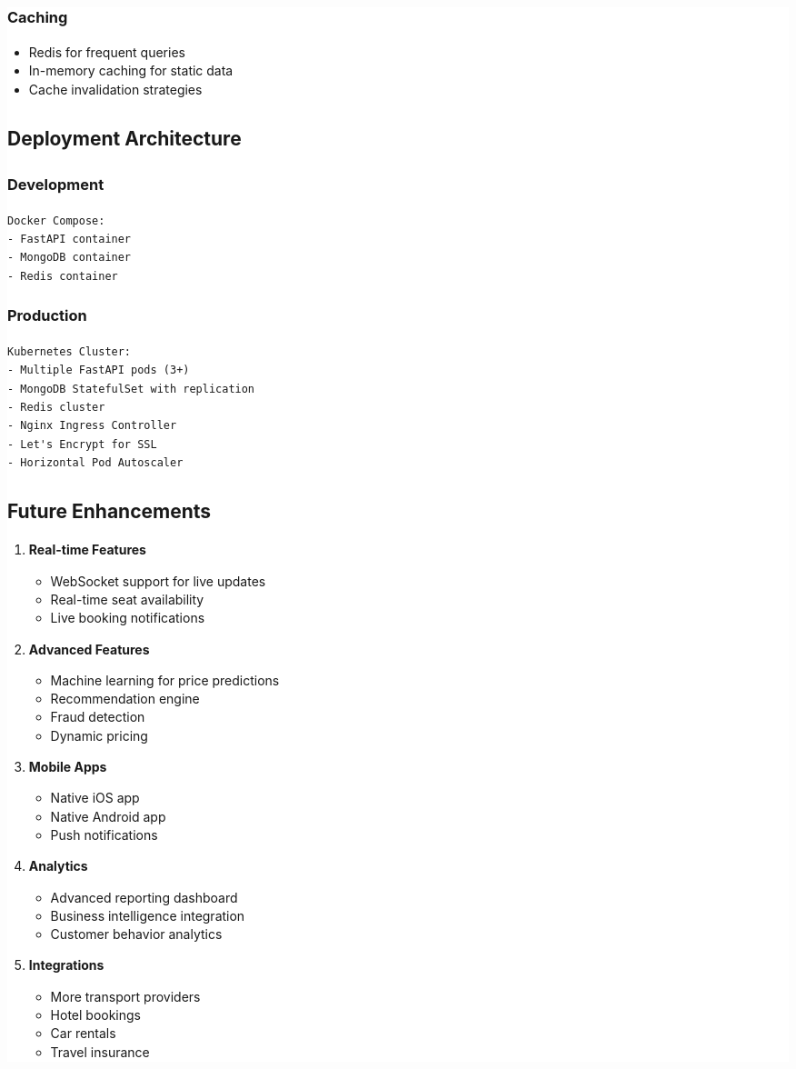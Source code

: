 ### Caching
- Redis for frequent queries
- In-memory caching for static data
- Cache invalidation strategies

## Deployment Architecture

### Development
```
Docker Compose:
- FastAPI container
- MongoDB container
- Redis container
```

### Production
```
Kubernetes Cluster:
- Multiple FastAPI pods (3+)
- MongoDB StatefulSet with replication
- Redis cluster
- Nginx Ingress Controller
- Let's Encrypt for SSL
- Horizontal Pod Autoscaler
```

## Future Enhancements

1. **Real-time Features**
   - WebSocket support for live updates
   - Real-time seat availability
   - Live booking notifications

2. **Advanced Features**
   - Machine learning for price predictions
   - Recommendation engine
   - Fraud detection
   - Dynamic pricing

3. **Mobile Apps**
   - Native iOS app
   - Native Android app
   - Push notifications

4. **Analytics**
   - Advanced reporting dashboard
   - Business intelligence integration
   - Customer behavior analytics

5. **Integrations**
   - More transport providers
   - Hotel bookings
   - Car rentals
   - Travel insurance
